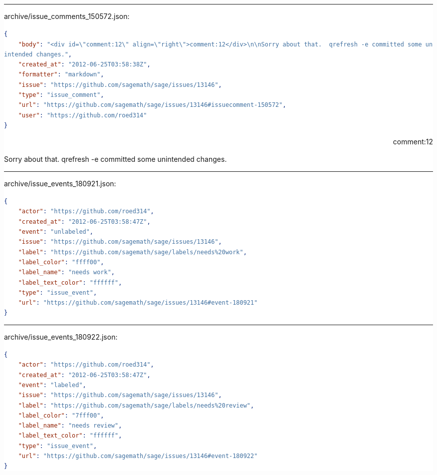 

---

archive/issue_comments_150572.json:
```json
{
    "body": "<div id=\"comment:12\" align=\"right\">comment:12</div>\n\nSorry about that.  qrefresh -e committed some unintended changes.",
    "created_at": "2012-06-25T03:58:38Z",
    "formatter": "markdown",
    "issue": "https://github.com/sagemath/sage/issues/13146",
    "type": "issue_comment",
    "url": "https://github.com/sagemath/sage/issues/13146#issuecomment-150572",
    "user": "https://github.com/roed314"
}
```

<div id="comment:12" align="right">comment:12</div>

Sorry about that.  qrefresh -e committed some unintended changes.



---

archive/issue_events_180921.json:
```json
{
    "actor": "https://github.com/roed314",
    "created_at": "2012-06-25T03:58:47Z",
    "event": "unlabeled",
    "issue": "https://github.com/sagemath/sage/issues/13146",
    "label": "https://github.com/sagemath/sage/labels/needs%20work",
    "label_color": "ffff00",
    "label_name": "needs work",
    "label_text_color": "ffffff",
    "type": "issue_event",
    "url": "https://github.com/sagemath/sage/issues/13146#event-180921"
}
```



---

archive/issue_events_180922.json:
```json
{
    "actor": "https://github.com/roed314",
    "created_at": "2012-06-25T03:58:47Z",
    "event": "labeled",
    "issue": "https://github.com/sagemath/sage/issues/13146",
    "label": "https://github.com/sagemath/sage/labels/needs%20review",
    "label_color": "7fff00",
    "label_name": "needs review",
    "label_text_color": "ffffff",
    "type": "issue_event",
    "url": "https://github.com/sagemath/sage/issues/13146#event-180922"
}
```
